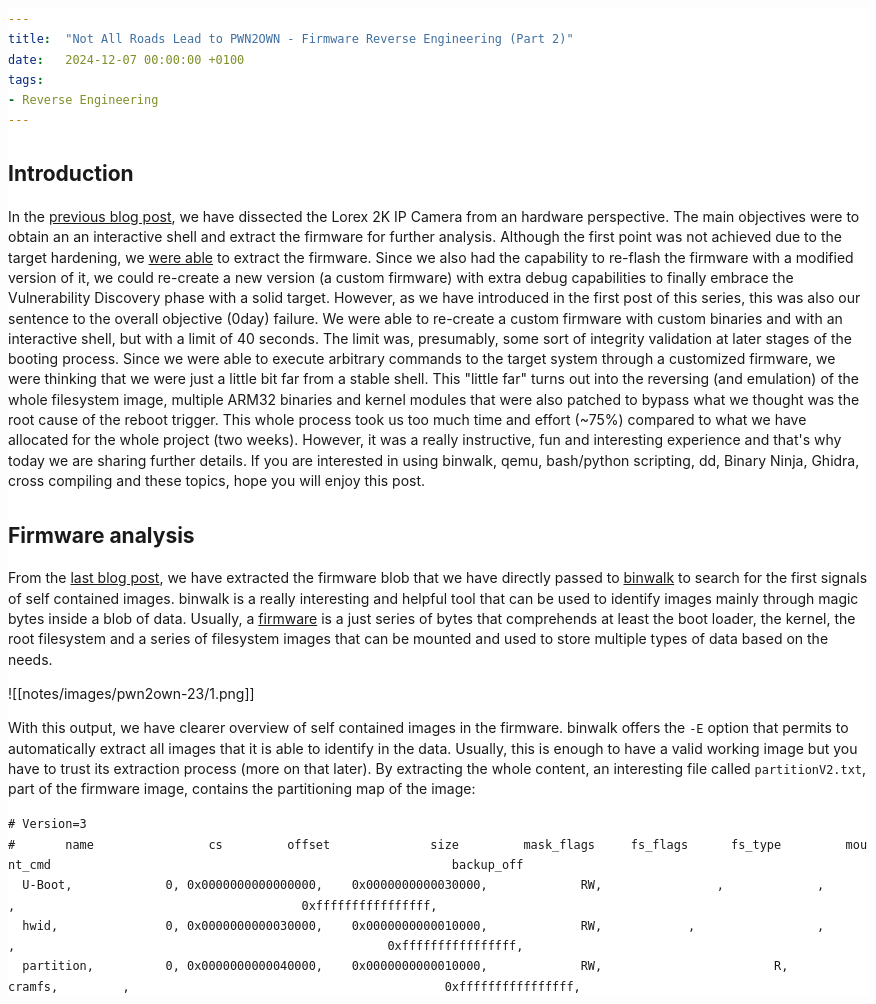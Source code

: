 ```yaml
---
title:  "Not All Roads Lead to PWN2OWN - Firmware Reverse Engineering (Part 2)"
date:   2024-12-07 00:00:00 +0100
tags:
- Reverse Engineering
---
```


## Introduction
In the [previous blog post](https://www.hacktivesecurity.com/index.php/2024/12/10/not-all-roads-lead-to-pwn2own-hardware-hacking-part-1/), we have dissected the Lorex 2K IP Camera from an hardware perspective. The main objectives were to obtain an an interactive shell and extract the firmware for further analysis. Although the first point was not achieved due to the target hardening, we [were able](https://www.hacktivesecurity.com/index.php/2024/12/10/not-all-roads-lead-to-pwn2own-hardware-hacking-part-1/) to extract the firmware. Since we also had the capability to re-flash the firmware with a modified version of it, we could re-create a new version (a custom firmware) with extra debug capabilities to finally embrace the Vulnerability Discovery phase with a solid target. However, as we have introduced in the first post of this series, this was also our sentence to the overall objective (0day) failure. We were able to re-create a custom firmware with custom binaries and with an interactive shell, but with a limit of 40 seconds. The limit was, presumably, some sort of integrity validation at later stages of the booting process. Since we were able to execute arbitrary commands to the target system through a customized firmware, we were thinking that we were just a little bit far from a stable shell. This "little far" turns out into the reversing (and emulation) of the whole filesystem image, multiple ARM32 binaries and kernel modules that were also patched to bypass what we thought was the root cause of the reboot trigger. This whole process took us too much time and effort (~75%) compared to what we have allocated for the whole project (two weeks). However, it was a really instructive, fun and interesting experience and that's why today we are sharing further details. If you are interested in using binwalk, qemu, bash/python scripting, dd, Binary Ninja, Ghidra, cross compiling and these topics, hope you will enjoy this post.

## Firmware analysis
From the [last blog post](https://www.hacktivesecurity.com/index.php/2024/12/10/not-all-roads-lead-to-pwn2own-hardware-hacking-part-1/), we have extracted the firmware blob that we have directly passed to [binwalk](https://github.com/ReFirmLabs/binwalk) to search for the first signals of self contained images. binwalk is a really interesting and helpful tool that can be used to identify images mainly through magic bytes inside a blob of data. Usually, a [firmware](https://en.wikipedia.org/wiki/Firmware) is a just series of bytes that comprehends at least the boot loader, the kernel, the root filesystem and a series of filesystem images that can be mounted and used to store multiple types of data based on the needs.

![[notes/images/pwn2own-23/1.png]]

With this output, we have clearer overview of self contained images in the firmware. binwalk offers the `-E` option that permits to automatically extract all images that it is able to identify in the data. Usually, this is enough to have a valid working image but you have to trust its extraction process (more on that later). By extracting the whole content, an interesting file called `partitionV2.txt`, part of the firmware image, contains the partitioning map of the image:
```plain
# Version=3
#       name                cs         offset              size         mask_flags     fs_flags      fs_type         mount_cmd                                                        backup_off
  U-Boot,             0, 0x0000000000000000,    0x0000000000030000,             RW,                ,             ,                           ,                                        0xffffffffffffffff,
  hwid,               0, 0x0000000000030000,    0x0000000000010000,             RW,            ,                 ,               ,                                                    0xffffffffffffffff,
  partition,          0, 0x0000000000040000,    0x0000000000010000,             RW,                        R,            cramfs,         ,                                            0xffffffffffffffff,
```